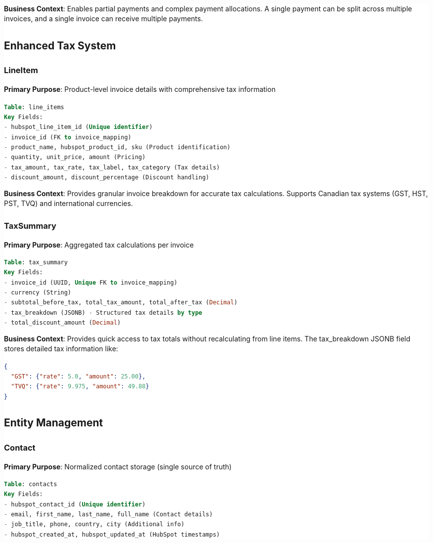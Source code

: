 **Business Context**: Enables partial payments and complex payment allocations. A single payment can be split across multiple invoices, and a single invoice can receive multiple payments.

## Enhanced Tax System

### LineItem
**Primary Purpose**: Product-level invoice details with comprehensive tax information

```sql
Table: line_items
Key Fields:
- hubspot_line_item_id (Unique identifier)
- invoice_id (FK to invoice_mapping)
- product_name, hubspot_product_id, sku (Product identification)
- quantity, unit_price, amount (Pricing)
- tax_amount, tax_rate, tax_label, tax_category (Tax details)
- discount_amount, discount_percentage (Discount handling)
```

**Business Context**: Provides granular invoice breakdown for accurate tax calculations. Supports Canadian tax systems (GST, HST, PST, TVQ) and international currencies.

### TaxSummary
**Primary Purpose**: Aggregated tax calculations per invoice

```sql
Table: tax_summary  
Key Fields:
- invoice_id (UUID, Unique FK to invoice_mapping)
- currency (String)
- subtotal_before_tax, total_tax_amount, total_after_tax (Decimal)
- tax_breakdown (JSONB) - Structured tax details by type
- total_discount_amount (Decimal)
```

**Business Context**: Provides quick access to tax totals without recalculating from line items. The tax_breakdown JSONB field stores detailed tax information like:
```json
{
  "GST": {"rate": 5.0, "amount": 25.00},
  "TVQ": {"rate": 9.975, "amount": 49.88}
}
```

## Entity Management

### Contact
**Primary Purpose**: Normalized contact storage (single source of truth)

```sql
Table: contacts
Key Fields:  
- hubspot_contact_id (Unique identifier)
- email, first_name, last_name, full_name (Contact details)
- job_title, phone, country, city (Additional info)
- hubspot_created_at, hubspot_updated_at (HubSpot timestamps)
```
